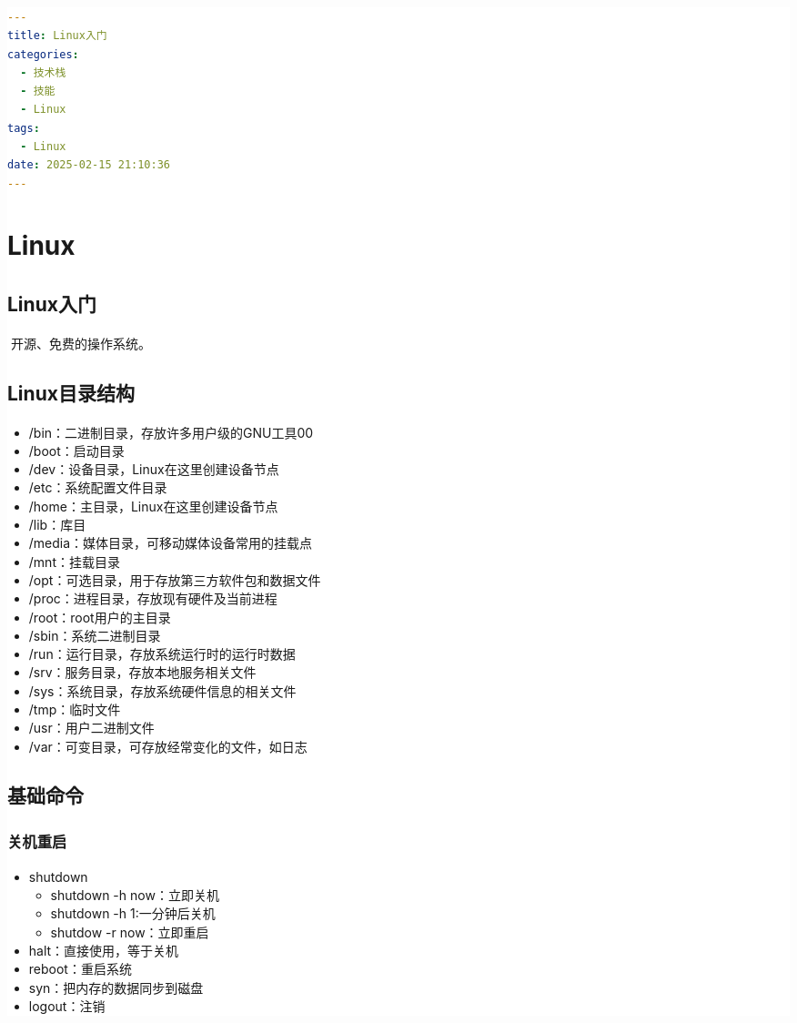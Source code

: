 ```yaml
---
title: Linux入门
categories:
  - 技术栈
  - 技能
  - Linux
tags:
  - Linux
date: 2025-02-15 21:10:36
---
```

# Linux

## Linux入门

​ 开源、免费的操作系统。

## Linux目录结构

- /bin：二进制目录，存放许多用户级的GNU工具00
- /boot：启动目录
- /dev：设备目录，Linux在这里创建设备节点
- /etc：系统配置文件目录
- /home：主目录，Linux在这里创建设备节点
- /lib：库目
- /media：媒体目录，可移动媒体设备常用的挂载点
- /mnt：挂载目录
- /opt：可选目录，用于存放第三方软件包和数据文件
- /proc：进程目录，存放现有硬件及当前进程
- /root：root用户的主目录
- /sbin：系统二进制目录
- /run：运行目录，存放系统运行时的运行时数据
- /srv：服务目录，存放本地服务相关文件
- /sys：系统目录，存放系统硬件信息的相关文件
- /tmp：临时文件
- /usr：用户二进制文件
- /var：可变目录，可存放经常变化的文件，如日志

## 基础命令

### 关机重启

- shutdown
    - shutdown -h now：立即关机
    - shutdown -h 1:一分钟后关机
    - shutdow -r now：立即重启
- halt：直接使用，等于关机
- reboot：重启系统
- syn：把内存的数据同步到磁盘
- logout：注销
